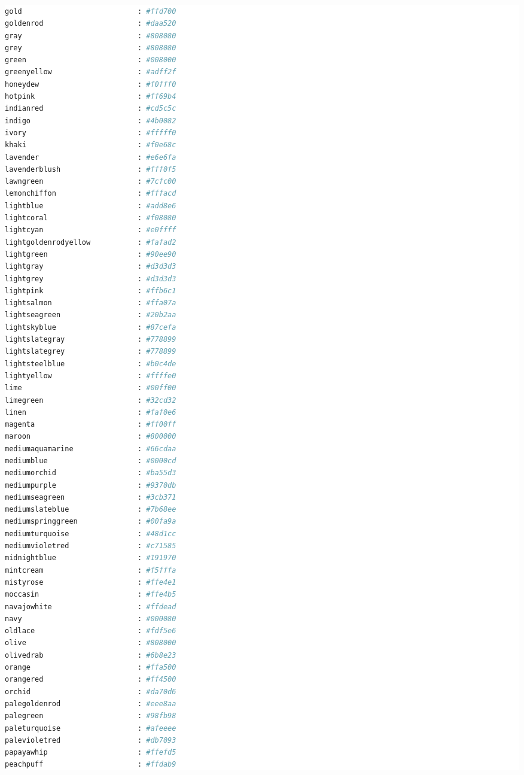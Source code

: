 ```python
gold                           : #ffd700
goldenrod                      : #daa520
gray                           : #808080
grey                           : #808080
green                          : #008000
greenyellow                    : #adff2f
honeydew                       : #f0fff0
hotpink                        : #ff69b4
indianred                      : #cd5c5c
indigo                         : #4b0082
ivory                          : #fffff0
khaki                          : #f0e68c
lavender                       : #e6e6fa
lavenderblush                  : #fff0f5
lawngreen                      : #7cfc00
lemonchiffon                   : #fffacd
lightblue                      : #add8e6
lightcoral                     : #f08080
lightcyan                      : #e0ffff
lightgoldenrodyellow           : #fafad2
lightgreen                     : #90ee90
lightgray                      : #d3d3d3
lightgrey                      : #d3d3d3
lightpink                      : #ffb6c1
lightsalmon                    : #ffa07a
lightseagreen                  : #20b2aa
lightskyblue                   : #87cefa
lightslategray                 : #778899
lightslategrey                 : #778899
lightsteelblue                 : #b0c4de
lightyellow                    : #ffffe0
lime                           : #00ff00
limegreen                      : #32cd32
linen                          : #faf0e6
magenta                        : #ff00ff
maroon                         : #800000
mediumaquamarine               : #66cdaa
mediumblue                     : #0000cd
mediumorchid                   : #ba55d3
mediumpurple                   : #9370db
mediumseagreen                 : #3cb371
mediumslateblue                : #7b68ee
mediumspringgreen              : #00fa9a
mediumturquoise                : #48d1cc
mediumvioletred                : #c71585
midnightblue                   : #191970
mintcream                      : #f5fffa
mistyrose                      : #ffe4e1
moccasin                       : #ffe4b5
navajowhite                    : #ffdead
navy                           : #000080
oldlace                        : #fdf5e6
olive                          : #808000
olivedrab                      : #6b8e23
orange                         : #ffa500
orangered                      : #ff4500
orchid                         : #da70d6
palegoldenrod                  : #eee8aa
palegreen                      : #98fb98
paleturquoise                  : #afeeee
palevioletred                  : #db7093
papayawhip                     : #ffefd5
peachpuff                      : #ffdab9
```